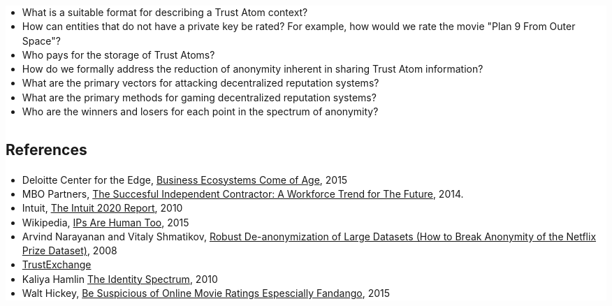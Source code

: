 - What is a suitable format for describing a Trust Atom context?
- How can entities that do not have a private key be rated? For example, how would we rate the movie "Plan 9 From Outer Space"?
- Who pays for the storage of Trust Atoms?
- How do we formally address the reduction of anonymity inherent in sharing Trust Atom information?
- What are the primary vectors for attacking decentralized reputation systems?
- What are the primary methods for gaming decentralized reputation systems?
- Who are the winners and losers for each point in the spectrum of anonymity?

## References

- Deloitte Center for the Edge, [Business Ecosystems Come of Age](http://dupress.com/articles/business-ecosystems-come-of-age-business-trends), 2015
- MBO Partners, [The Succesful Independent Contractor: A Workforce Trend for The Future](http://careeradvisoryboard.org/public/uploads/2014/06/Career-Advisory-Board-MBO-Executive-Summary_FINAL.pdf), 2014.
- Intuit, [The Intuit 2020 Report](http://http-download.intuit.com/http.intuit/CMO/intuit/futureofsmallbusiness/intuit_2020_report.pdf), 2010
- Wikipedia, [IPs Are Human Too](https://en.wikipedia.org/wiki/Wikipedia:IPs_are_human_too), 2015
- Arvind Narayanan and Vitaly Shmatikov, [Robust De-anonymization of Large Datasets (How to Break Anonymity of the Netflix Prize Dataset)](http://arxiv.org/pdf/cs/0610105v2.pdf), 2008
- [TrustExchange](https://github.com/citizencode/trust-exchange/blob/master/README.md)
- Kaliya Hamlin [The Identity Spectrum](http://www.identitywoman.net/the-identity-spectrum), 2010
- Walt Hickey, [Be Suspicious of Online Movie Ratings Espescially Fandango](http://fivethirtyeight.com/features/fandango-movies-ratings/), 2015

